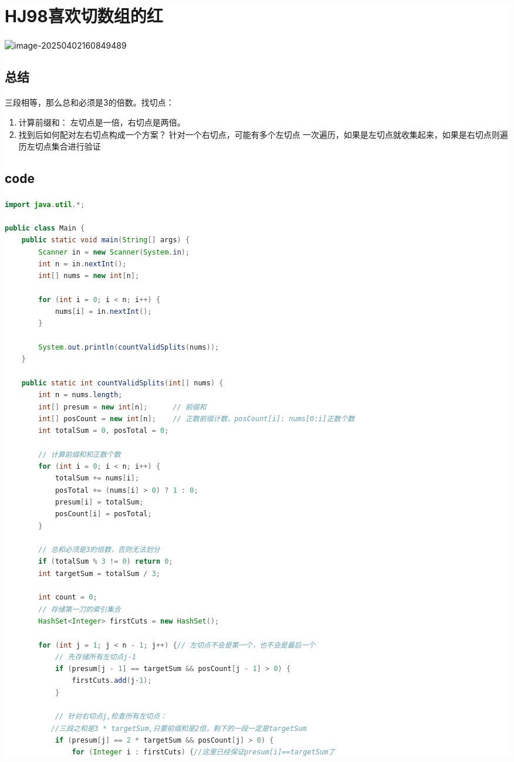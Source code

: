 # HJ98喜欢切数组的红

![image-20250402160849489](https://piggo-picture.oss-cn-hangzhou.aliyuncs.com/image-20250402160849489.png)

## 总结

三段相等，那么总和必须是3的倍数。找切点：

1. 计算前缀和： 左切点是一倍，右切点是两倍。 
2. 找到后如何配对左右切点构成一个方案？ 针对一个右切点，可能有多个左切点
   一次遍历，如果是左切点就收集起来，如果是右切点则遍历左切点集合进行验证

## code

```java
import java.util.*;

public class Main {
    public static void main(String[] args) {
        Scanner in = new Scanner(System.in);
        int n = in.nextInt();
        int[] nums = new int[n];

        for (int i = 0; i < n; i++) {
            nums[i] = in.nextInt();
        }

        System.out.println(countValidSplits(nums));
    }

    public static int countValidSplits(int[] nums) {
        int n = nums.length;
        int[] presum = new int[n];      // 前缀和
        int[] posCount = new int[n];    // 正数前缀计数，posCount[i]: nums[0:i]正数个数
        int totalSum = 0, posTotal = 0;

        // 计算前缀和和正数个数
        for (int i = 0; i < n; i++) {
            totalSum += nums[i];
            posTotal += (nums[i] > 0) ? 1 : 0;
            presum[i] = totalSum;
            posCount[i] = posTotal;
        }

        // 总和必须是3的倍数，否则无法划分
        if (totalSum % 3 != 0) return 0;
        int targetSum = totalSum / 3;

        int count = 0;
        // 存储第一刀的索引集合
        HashSet<Integer> firstCuts = new HashSet();

        for (int j = 1; j < n - 1; j++) {// 左切点不会是第一个，也不会是最后一个
            // 先存储所有左切点j-1
            if (presum[j - 1] == targetSum && posCount[j - 1] > 0) {
                firstCuts.add(j-1);
            }

            // 针对右切点j,检查所有左切点：
           //三段之和是3 * targetSum,只要前缀和是2倍，剩下的一段一定是targetSum
            if (presum[j] == 2 * targetSum && posCount[j] > 0) {
                for (Integer i : firstCuts) {//这里已经保证presum[i]==targetSum了
```